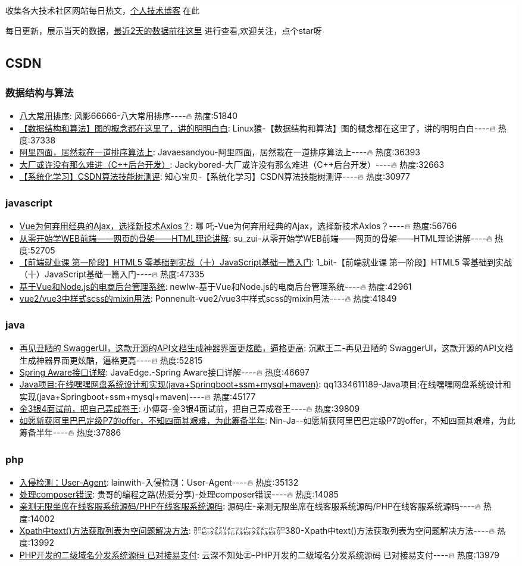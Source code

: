 
收集各大技术社区网站每日热文，[个人技术博客](https://github.com/dravenww/blob) 在此

每日更新，展示当天的数据，[最近2天的数据前往这里](https://github.com/dravenww/curated-article) 进行查看,欢迎关注，点个star呀
## CSDN 
### 数据结构与算法 
- [八大常用排序](https://blog.csdn.net/weixin_58867976/article/details/122829103): 风影66666-八大常用排序----🔥 热度:51840 
- [【数据结构和算法】图的概念都在这里了，讲的明明白白](https://blog.csdn.net/u011074149/article/details/122630232): Linux猿-【数据结构和算法】图的概念都在这里了，讲的明明白白----🔥 热度:37338 
- [阿里四面，居然栽在一道排序算法上](https://blog.csdn.net/Javaesandyou/article/details/122840102): Javaesandyou-阿里四面，居然栽在一道排序算法上----🔥 热度:36393 
- [大厂或许没有那么难进（C++后台开发）](https://blog.csdn.net/qq_34116958/article/details/122806949): Jackybored-大厂或许没有那么难进（C++后台开发）----🔥 热度:32663 
- [【系统化学习】CSDN算法技能树测评](https://blog.csdn.net/qq_53673551/article/details/122864415): 知心宝贝-【系统化学习】CSDN算法技能树测评----🔥 热度:30977 

### javascript 
- [Vue为何弃用经典的Ajax，选择新技术Axios？](https://blog.csdn.net/guorui_java/article/details/122772164): 哪 吒-Vue为何弃用经典的Ajax，选择新技术Axios？----🔥 热度:56766 
- [从零开始学WEB前端——网页的骨架——HTML理论讲解](https://blog.csdn.net/su_zui/article/details/122814320): su_zui-从零开始学WEB前端——网页的骨架——HTML理论讲解----🔥 热度:52705 
- [【前端就业课 第一阶段】HTML5 零基础到实战（十）JavaScript基础一篇入门](https://blog.csdn.net/A757291228/article/details/122848011): 1_bit-【前端就业课 第一阶段】HTML5 零基础到实战（十）JavaScript基础一篇入门----🔥 热度:47335 
- [基于Vue和Node.js的电商后台管理系统](https://blog.csdn.net/newlw/article/details/122847856): newlw-基于Vue和Node.js的电商后台管理系统----🔥 热度:42961 
- [vue2/vue3中样式scss的mixin用法](https://blog.csdn.net/weixin_44727080/article/details/122866672): Ponnenult-vue2/vue3中样式scss的mixin用法----🔥 热度:41849 

### java 
- [再见丑陋的 SwaggerUI，这款开源的API文档生成神器界面更炫酷，逼格更高](https://blog.csdn.net/qing_gee/article/details/122857385): 沉默王二-再见丑陋的 SwaggerUI，这款开源的API文档生成神器界面更炫酷，逼格更高----🔥 热度:52815 
- [Spring Aware接口详解](https://blog.csdn.net/qq_33589510/article/details/122870732): JavaEdge.-Spring Aware接口详解----🔥 热度:46697 
- [Java项目:在线嘿嘿网盘系统设计和实现(java+Springboot+ssm+mysql+maven)](https://blog.csdn.net/m0_66863468/article/details/122853352): qq1334611189-Java项目:在线嘿嘿网盘系统设计和实现(java+Springboot+ssm+mysql+maven)----🔥 热度:45177 
- [金3银4面试前，把自己弄成卷王](https://blog.csdn.net/Yao__Shun__Yu/article/details/122834694): 小傅哥-金3银4面试前，把自己弄成卷王----🔥 热度:39809 
- [如愿斩获阿里巴巴定级P7的offer，不知四面其艰难，为此筹备半年](https://blog.csdn.net/pp13164892/article/details/122843800): Nin-Ja--如愿斩获阿里巴巴定级P7的offer，不知四面其艰难，为此筹备半年----🔥 热度:37886 

### php 
- [入侵检测：User-Agent](https://blog.csdn.net/weixin_44288604/article/details/122841405): lainwith-入侵检测：User-Agent----🔥 热度:35132 
- [处理composer错误](https://blog.csdn.net/qq_37805832/article/details/122863416): 贵哥的编程之路(热爱分享)-处理composer错误----🔥 热度:14085 
- [亲测无限坐席在线客服系统源码/PHP在线客服系统源码](https://blog.csdn.net/stao1272019810/article/details/122870872): 源码庄-亲测无限坐席在线客服系统源码/PHP在线客服系统源码----🔥 热度:14002 
- [Xpath中text()方法获取列表为空问题解决方法](https://blog.csdn.net/qq_61177928/article/details/122870506): ㌍㌫㌶㍊㍍㍑㌫㌶㍍㌫㌍380-Xpath中text()方法获取列表为空问题解决方法----🔥 热度:13992 
- [PHP开发的二级域名分发系统源码 已对接易支付](https://blog.csdn.net/m0_57941469/article/details/122870525): 云深不知处㊣-PHP开发的二级域名分发系统源码 已对接易支付----🔥 热度:13979 
